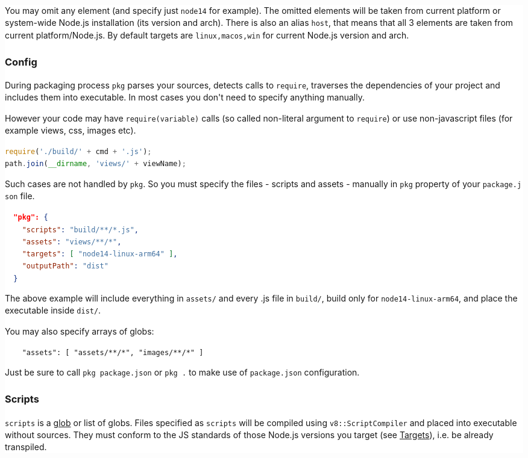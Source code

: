 You may omit any element (and specify just `node14` for example).
The omitted elements will be taken from current platform or
system-wide Node.js installation (its version and arch).
There is also an alias `host`, that means that all 3 elements
are taken from current platform/Node.js. By default targets are
`linux,macos,win` for current Node.js version and arch.

### Config

During packaging process `pkg` parses your sources, detects
calls to `require`, traverses the dependencies of your project
and includes them into executable. In most cases you
don't need to specify anything manually.

However your code may have `require(variable)` calls (so called non-literal
argument to `require`) or use non-javascript files (for
example views, css, images etc).

```js
require('./build/' + cmd + '.js');
path.join(__dirname, 'views/' + viewName);
```

Such cases are not handled by `pkg`. So you must specify the
files - scripts and assets - manually in `pkg` property of
your `package.json` file.

```json
  "pkg": {
    "scripts": "build/**/*.js",
    "assets": "views/**/*",
    "targets": [ "node14-linux-arm64" ],
    "outputPath": "dist"
  }
```

The above example will include everything in `assets/` and
every .js file in `build/`, build only for `node14-linux-arm64`,
and place the executable inside `dist/`.

You may also specify arrays of globs:

```
    "assets": [ "assets/**/*", "images/**/*" ]
```

Just be sure to call `pkg package.json` or `pkg .` to make
use of `package.json` configuration.

### Scripts

`scripts` is a [glob](https://github.com/sindresorhus/globby)
or list of globs. Files specified as `scripts` will be compiled
using `v8::ScriptCompiler` and placed into executable without
sources. They must conform to the JS standards of those Node.js versions
you target (see [Targets](#targets)), i.e. be already transpiled.
